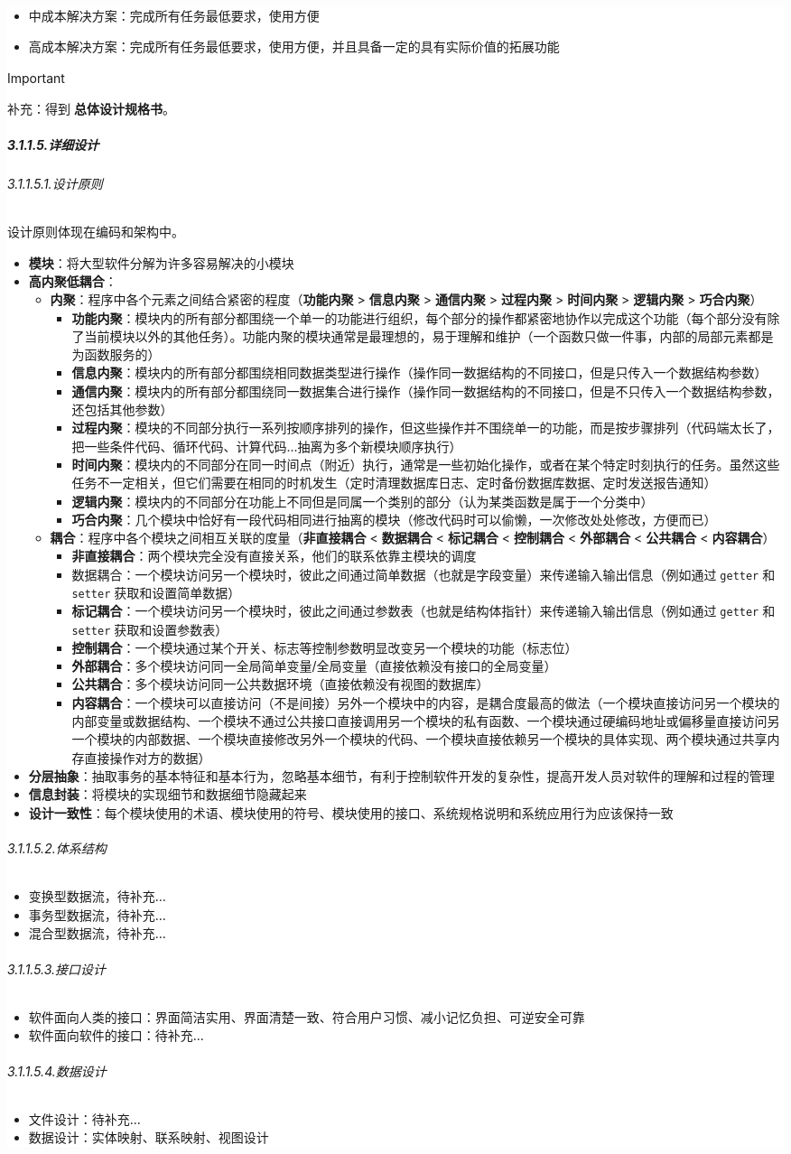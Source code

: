 - 中成本解决方案：完成所有任务最低要求，使用方便

- 高成本解决方案：完成所有任务最低要求，使用方便，并且具备一定的具有实际价值的拓展功能

> [!IMPORTANT]
>
> 补充：得到 **总体设计规格书**。

##### 3.1.1.5.详细设计

###### 3.1.1.5.1.设计原则

设计原则体现在编码和架构中。

- **模块**：将大型软件分解为许多容易解决的小模块
- **高内聚低耦合**：
  - **内聚**：程序中各个元素之间结合紧密的程度（**功能内聚** > **信息内聚** > **通信内聚** > **过程内聚** > **时间内聚** > **逻辑内聚** > **巧合内聚**）
    - **功能内聚**：模块内的所有部分都围绕一个单一的功能进行组织，每个部分的操作都紧密地协作以完成这个功能（每个部分没有除了当前模块以外的其他任务）。功能内聚的模块通常是最理想的，易于理解和维护（一个函数只做一件事，内部的局部元素都是为函数服务的）
    - **信息内聚**：模块内的所有部分都围绕相同数据类型进行操作（操作同一数据结构的不同接口，但是只传入一个数据结构参数）
    - **通信内聚**：模块内的所有部分都围绕同一数据集合进行操作（操作同一数据结构的不同接口，但是不只传入一个数据结构参数，还包括其他参数）
    - **过程内聚**：模块的不同部分执行一系列按顺序排列的操作，但这些操作并不围绕单一的功能，而是按步骤排列（代码端太长了，把一些条件代码、循环代码、计算代码...抽离为多个新模块顺序执行）
    - **时间内聚**：模块内的不同部分在同一时间点（附近）执行，通常是一些初始化操作，或者在某个特定时刻执行的任务。虽然这些任务不一定相关，但它们需要在相同的时机发生（定时清理数据库日志、定时备份数据库数据、定时发送报告通知）
    - **逻辑内聚**：模块内的不同部分在功能上不同但是同属一个类别的部分（认为某类函数是属于一个分类中）
    - **巧合内聚**：几个模块中恰好有一段代码相同进行抽离的模块（修改代码时可以偷懒，一次修改处处修改，方便而已）
  - **耦合**：程序中各个模块之间相互关联的度量（**非直接耦合** < **数据耦合** < **标记耦合** < **控制耦合** < **外部耦合** < **公共耦合** < **内容耦合**）
    - **非直接耦合**：两个模块完全没有直接关系，他们的联系依靠主模块的调度
    - 数据耦合：一个模块访问另一个模块时，彼此之间通过简单数据（也就是字段变量）来传递输入输出信息（例如通过 `getter` 和 `setter` 获取和设置简单数据）
    - **标记耦合**：一个模块访问另一个模块时，彼此之间通过参数表（也就是结构体指针）来传递输入输出信息（例如通过 `getter` 和 `setter` 获取和设置参数表）
    - **控制耦合**：一个模块通过某个开关、标志等控制参数明显改变另一个模块的功能（标志位）
    - **外部耦合**：多个模块访问同一全局简单变量/全局变量（直接依赖没有接口的全局变量）
    - **公共耦合**：多个模块访问同一公共数据环境（直接依赖没有视图的数据库）
    - **内容耦合**：一个模块可以直接访问（不是间接）另外一个模块中的内容，是耦合度最高的做法（一个模块直接访问另一个模块的内部变量或数据结构、一个模块不通过公共接口直接调用另一个模块的私有函数、一个模块通过硬编码地址或偏移量直接访问另一个模块的内部数据、一个模块直接修改另外一个模块的代码、一个模块直接依赖另一个模块的具体实现、两个模块通过共享内存直接操作对方的数据）
- **分层抽象**：抽取事务的基本特征和基本行为，忽略基本细节，有利于控制软件开发的复杂性，提高开发人员对软件的理解和过程的管理
- **信息封装**：将模块的实现细节和数据细节隐藏起来
- **设计一致性**：每个模块使用的术语、模块使用的符号、模块使用的接口、系统规格说明和系统应用行为应该保持一致

###### 3.1.1.5.2.体系结构

- 变换型数据流，待补充...
- 事务型数据流，待补充...
- 混合型数据流，待补充...

###### 3.1.1.5.3.接口设计

- 软件面向人类的接口：界面简洁实用、界面清楚一致、符合用户习惯、减小记忆负担、可逆安全可靠
- 软件面向软件的接口：待补充...

###### 3.1.1.5.4.数据设计

- 文件设计：待补充...
- 数据设计：实体映射、联系映射、视图设计
